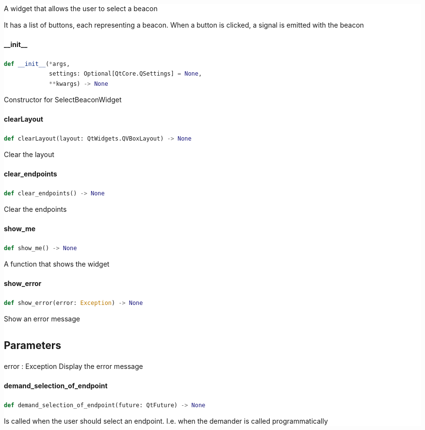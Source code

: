 A widget that allows the user to select a beacon

It has a list of buttons, each representing a beacon.
When a button is clicked, a signal is emitted with the beacon

#### \_\_init\_\_

```python
def __init__(*args,
             settings: Optional[QtCore.QSettings] = None,
             **kwargs) -> None
```

Constructor for SelectBeaconWidget

#### clearLayout

```python
def clearLayout(layout: QtWidgets.QVBoxLayout) -> None
```

Clear the layout

#### clear\_endpoints

```python
def clear_endpoints() -> None
```

Clear the endpoints

#### show\_me

```python
def show_me() -> None
```

A function that shows the widget

#### show\_error

```python
def show_error(error: Exception) -> None
```

Show an error message

Parameters
----------
error : Exception
    Display the error message

#### demand\_selection\_of\_endpoint

```python
def demand_selection_of_endpoint(future: QtFuture) -> None
```

Is called when the user should select an endpoint. I.e. when the demander
is called programmatically
